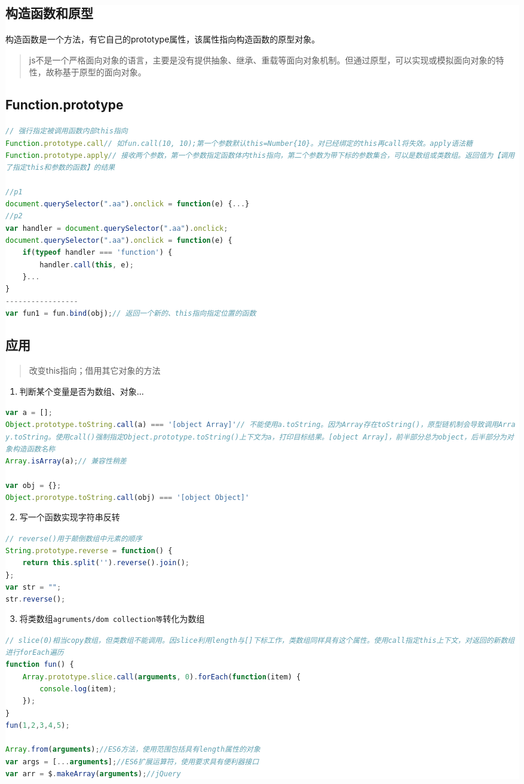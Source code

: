 ## 构造函数和原型
构造函数是一个方法，有它自己的prototype属性，该属性指向构造函数的原型对象。
> js不是一个严格面向对象的语言，主要是没有提供抽象、继承、重载等面向对象机制。但通过原型，可以实现或模拟面向对象的特性，故称基于原型的面向对象。

## Function.prototype
```javascript
// 强行指定被调用函数内部this指向
Function.prototype.call// 如fun.call(10, 10);第一个参数默认this=Number{10}。对已经绑定的this再call将失效。apply语法糖
Function.prototype.apply// 接收两个参数，第一个参数指定函数体内this指向，第二个参数为带下标的参数集合，可以是数组或类数组。返回值为【调用了指定this和参数的函数】的结果

//p1
document.querySelector(".aa").onclick = function(e) {...}
//p2
var handler = document.querySelector(".aa").onclick;
document.querySelector(".aa").onclick = function(e) {
	if(typeof handler === 'function') {
		handler.call(this, e);
	}...
}
-----------------
var fun1 = fun.bind(obj);// 返回一个新的、this指向指定位置的函数
```
## 应用

> 改变this指向；借用其它对象的方法

1. 判断某个变量是否为数组、对象...
```javascript
var a = [];
Object.prototype.toString.call(a) === '[object Array]'// 不能使用a.toString。因为Array存在toString()，原型链机制会导致调用Array.toString。使用call()强制指定Object.prototype.toString()上下文为a，打印目标结果。[object Array]，前半部分总为object，后半部分为对象构造函数名称
Array.isArray(a);// 兼容性稍差

var obj = {};
Object.prorotype.toString.call(obj) === '[object Object]'
```
2. 写一个函数实现字符串反转
```javascript
// reverse()用于颠倒数组中元素的顺序
String.prototype.reverse = function() {
	return this.split('').reverse().join();
};
var str = "";
str.reverse();
```
3. 将类数组`agruments/dom collection等`转化为数组
```javascript
// slice(0)相当copy数组，但类数组不能调用。因slice利用length与[]下标工作，类数组同样具有这个属性。使用call指定this上下文，对返回的新数组进行forEach遍历
function fun() {
	Array.prototype.slice.call(arguments, 0).forEach(function(item) {
		console.log(item);
	});
}
fun(1,2,3,4,5);

Array.from(arguments);//ES6方法，使用范围包括具有length属性的对象
var args = [...arguments];//ES6扩展运算符，使用要求具有便利器接口
var arr = $.makeArray(arguments);//jQuery
```
